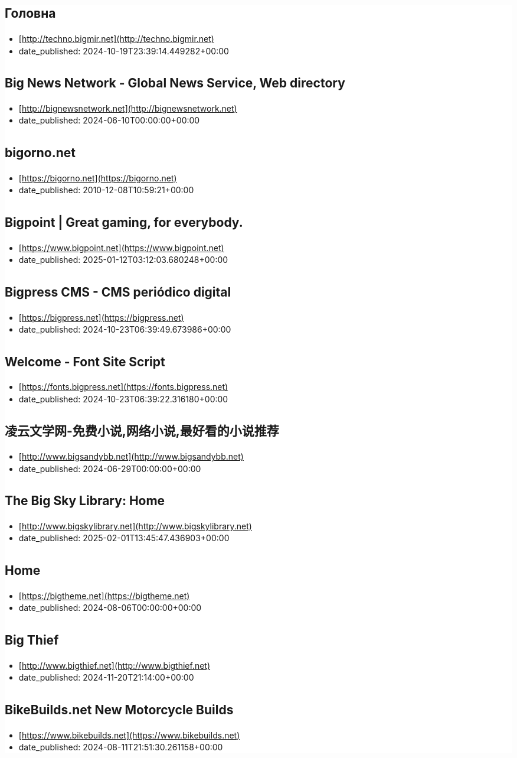  ## Головна
 - [http://techno.bigmir.net](http://techno.bigmir.net)
 - date_published: 2024-10-19T23:39:14.449282+00:00

 ## Big News Network - Global News Service, Web directory
 - [http://bignewsnetwork.net](http://bignewsnetwork.net)
 - date_published: 2024-06-10T00:00:00+00:00

 ## bigorno.net
 - [https://bigorno.net](https://bigorno.net)
 - date_published: 2010-12-08T10:59:21+00:00

 ## Bigpoint | Great gaming, for everybody.
 - [https://www.bigpoint.net](https://www.bigpoint.net)
 - date_published: 2025-01-12T03:12:03.680248+00:00

 ## Bigpress CMS - CMS periódico digital
 - [https://bigpress.net](https://bigpress.net)
 - date_published: 2024-10-23T06:39:49.673986+00:00

 ## Welcome - Font Site Script
 - [https://fonts.bigpress.net](https://fonts.bigpress.net)
 - date_published: 2024-10-23T06:39:22.316180+00:00

 ## 凌云文学网-免费小说,网络小说,最好看的小说推荐
 - [http://www.bigsandybb.net](http://www.bigsandybb.net)
 - date_published: 2024-06-29T00:00:00+00:00

 ## The Big Sky Library: Home
 - [http://www.bigskylibrary.net](http://www.bigskylibrary.net)
 - date_published: 2025-02-01T13:45:47.436903+00:00

 ## Home
 - [https://bigtheme.net](https://bigtheme.net)
 - date_published: 2024-08-06T00:00:00+00:00

 ## Big Thief
 - [http://www.bigthief.net](http://www.bigthief.net)
 - date_published: 2024-11-20T21:14:00+00:00

 ## BikeBuilds.net New Motorcycle Builds
 - [https://www.bikebuilds.net](https://www.bikebuilds.net)
 - date_published: 2024-08-11T21:51:30.261158+00:00
